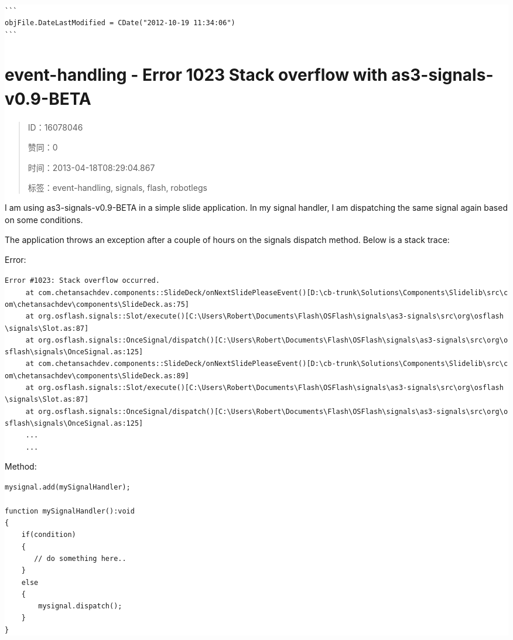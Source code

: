     ```
    objFile.DateLastModified = CDate("2012-10-19 11:34:06") 
    ```

# event-handling - Error 1023 Stack overflow with as3-signals-v0.9-BETA

> ID：16078046
> 
> 赞同：0
> 
> 时间：2013-04-18T08:29:04.867
> 
> 标签：event-handling, signals, flash, robotlegs

I am using as3-signals-v0.9-BETA in a simple slide application. In my signal handler, I am dispatching the same signal again based on some conditions.

The application throws an exception after a couple of hours on the signals dispatch method. Below is a stack trace:

Error:

```
Error #1023: Stack overflow occurred.
     at com.chetansachdev.components::SlideDeck/onNextSlidePleaseEvent()[D:\cb-trunk\Solutions\Components\Slidelib\src\com\chetansachdev\components\SlideDeck.as:75]
     at org.osflash.signals::Slot/execute()[C:\Users\Robert\Documents\Flash\OSFlash\signals\as3-signals\src\org\osflash\signals\Slot.as:87]
     at org.osflash.signals::OnceSignal/dispatch()[C:\Users\Robert\Documents\Flash\OSFlash\signals\as3-signals\src\org\osflash\signals\OnceSignal.as:125]
     at com.chetansachdev.components::SlideDeck/onNextSlidePleaseEvent()[D:\cb-trunk\Solutions\Components\Slidelib\src\com\chetansachdev\components\SlideDeck.as:89]
     at org.osflash.signals::Slot/execute()[C:\Users\Robert\Documents\Flash\OSFlash\signals\as3-signals\src\org\osflash\signals\Slot.as:87]
     at org.osflash.signals::OnceSignal/dispatch()[C:\Users\Robert\Documents\Flash\OSFlash\signals\as3-signals\src\org\osflash\signals\OnceSignal.as:125]
     ...
     ... 
```

Method:

```
mysignal.add(mySignalHandler);

function mySignalHandler():void
{
    if(condition)
    {
       // do something here..
    }
    else
    {
        mysignal.dispatch();
    }
} 
```
